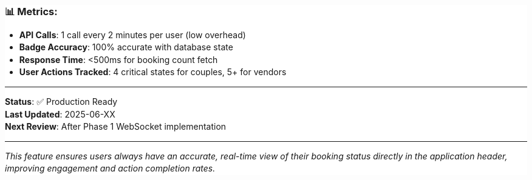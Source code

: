 ### 📊 Metrics:
- **API Calls**: 1 call every 2 minutes per user (low overhead)
- **Badge Accuracy**: 100% accurate with database state
- **Response Time**: <500ms for booking count fetch
- **User Actions Tracked**: 4 critical states for couples, 5+ for vendors

---

**Status**: ✅ Production Ready  
**Last Updated**: 2025-06-XX  
**Next Review**: After Phase 1 WebSocket implementation

---

*This feature ensures users always have an accurate, real-time view of their booking status directly in the application header, improving engagement and action completion rates.*
